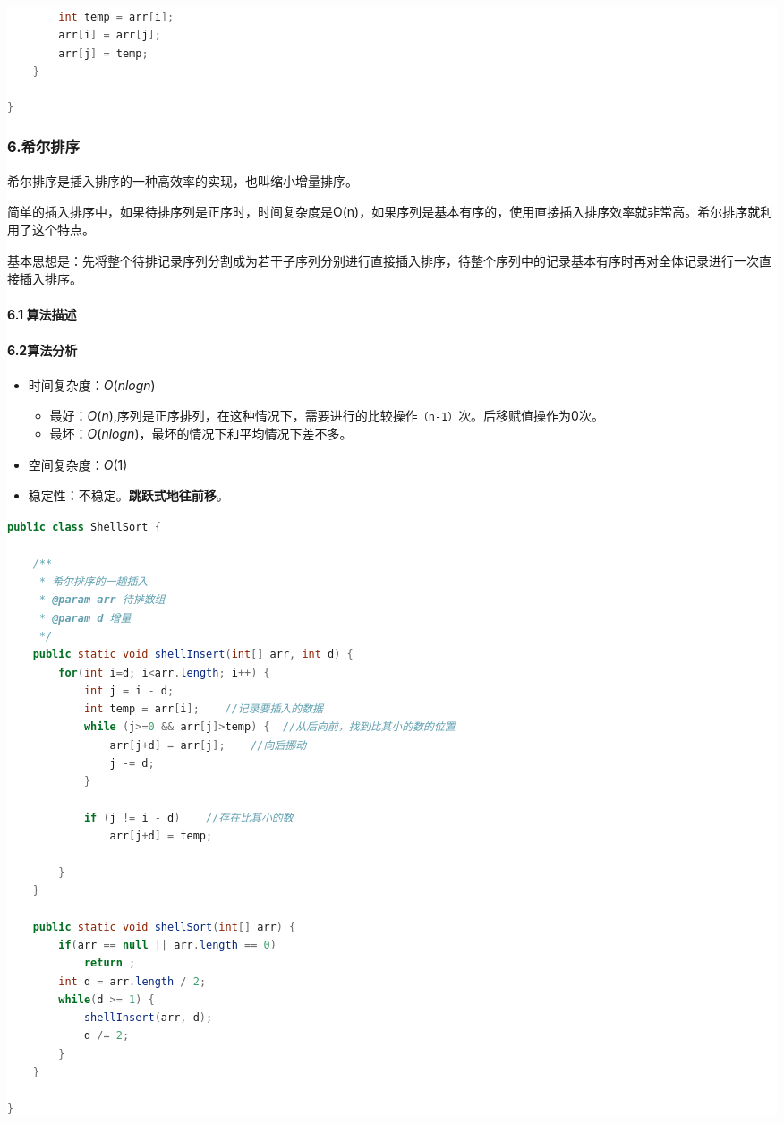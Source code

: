 ```java
        int temp = arr[i];
        arr[i] = arr[j];
        arr[j] = temp;
    }

}
```



### 6.希尔排序

希尔排序是插入排序的一种高效率的实现，也叫缩小增量排序。

简单的插入排序中，如果待排序列是正序时，时间复杂度是O(n)，如果序列是基本有序的，使用直接插入排序效率就非常高。希尔排序就利用了这个特点。

基本思想是：先将整个待排记录序列分割成为若干子序列分别进行直接插入排序，待整个序列中的记录基本有序时再对全体记录进行一次直接插入排序。

#### 6.1 算法描述

#### 6.2算法分析

- 时间复杂度：$O(nlogn)$
  - 最好：$O(n)$,序列是正序排列，在这种情况下，需要进行的比较操作`（n-1）`次。后移赋值操作为0次。
  - 最坏：$O(nlogn)$，最坏的情况下和平均情况下差不多。

- 空间复杂度：$O(1)$
- 稳定性：不稳定。**跳跃式地往前移**。

```java
public class ShellSort {

    /**
     * 希尔排序的一趟插入
     * @param arr 待排数组
     * @param d 增量
     */
    public static void shellInsert(int[] arr, int d) {
        for(int i=d; i<arr.length; i++) {
            int j = i - d;
            int temp = arr[i];    //记录要插入的数据  
            while (j>=0 && arr[j]>temp) {  //从后向前，找到比其小的数的位置   
                arr[j+d] = arr[j];    //向后挪动  
                j -= d;  
            }  

            if (j != i - d)    //存在比其小的数 
                arr[j+d] = temp;

        }
    }

    public static void shellSort(int[] arr) {
        if(arr == null || arr.length == 0)
            return ;
        int d = arr.length / 2;
        while(d >= 1) {
            shellInsert(arr, d);
            d /= 2;
        }
    }

}
```
